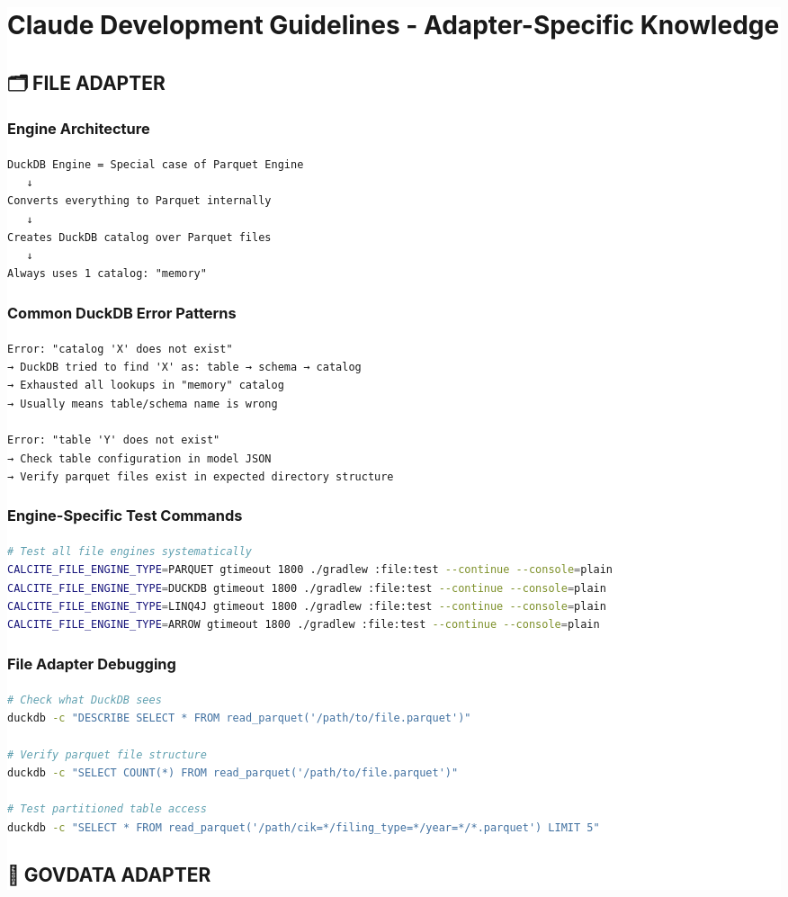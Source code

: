 # Claude Development Guidelines - Adapter-Specific Knowledge

## 🗂️ FILE ADAPTER

### Engine Architecture
```
DuckDB Engine = Special case of Parquet Engine
   ↓
Converts everything to Parquet internally  
   ↓
Creates DuckDB catalog over Parquet files
   ↓
Always uses 1 catalog: "memory"
```

### Common DuckDB Error Patterns
```
Error: "catalog 'X' does not exist"
→ DuckDB tried to find 'X' as: table → schema → catalog  
→ Exhausted all lookups in "memory" catalog
→ Usually means table/schema name is wrong

Error: "table 'Y' does not exist"  
→ Check table configuration in model JSON
→ Verify parquet files exist in expected directory structure
```

### Engine-Specific Test Commands
```bash
# Test all file engines systematically
CALCITE_FILE_ENGINE_TYPE=PARQUET gtimeout 1800 ./gradlew :file:test --continue --console=plain
CALCITE_FILE_ENGINE_TYPE=DUCKDB gtimeout 1800 ./gradlew :file:test --continue --console=plain  
CALCITE_FILE_ENGINE_TYPE=LINQ4J gtimeout 1800 ./gradlew :file:test --continue --console=plain
CALCITE_FILE_ENGINE_TYPE=ARROW gtimeout 1800 ./gradlew :file:test --continue --console=plain
```

### File Adapter Debugging
```bash
# Check what DuckDB sees
duckdb -c "DESCRIBE SELECT * FROM read_parquet('/path/to/file.parquet')"

# Verify parquet file structure  
duckdb -c "SELECT COUNT(*) FROM read_parquet('/path/to/file.parquet')"

# Test partitioned table access
duckdb -c "SELECT * FROM read_parquet('/path/cik=*/filing_type=*/year=*/*.parquet') LIMIT 5"
```

## 🏢 GOVDATA ADAPTER
